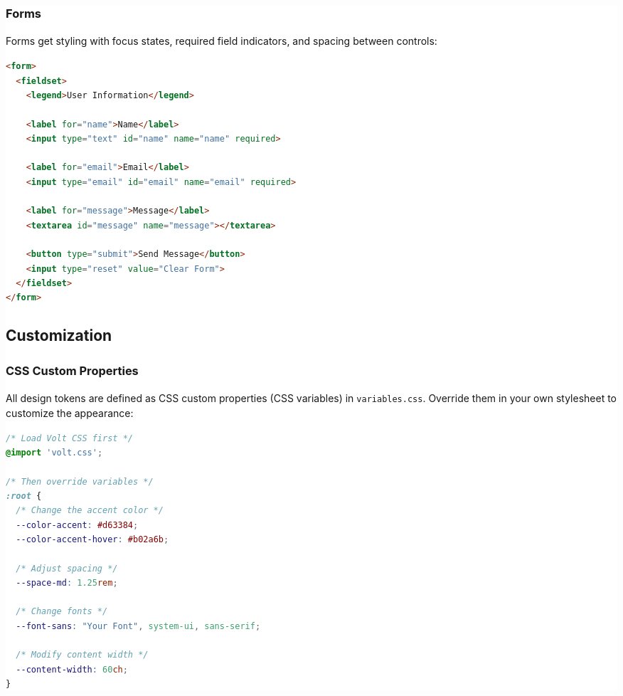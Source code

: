### Forms

Forms get styling with focus states, required field indicators, and spacing between controls:

```html
<form>
  <fieldset>
    <legend>User Information</legend>

    <label for="name">Name</label>
    <input type="text" id="name" name="name" required>

    <label for="email">Email</label>
    <input type="email" id="email" name="email" required>

    <label for="message">Message</label>
    <textarea id="message" name="message"></textarea>

    <button type="submit">Send Message</button>
    <input type="reset" value="Clear Form">
  </fieldset>
</form>
```

## Customization

### CSS Custom Properties

All design tokens are defined as CSS custom properties (CSS variables) in `variables.css`.
Override them in your own stylesheet to customize the appearance:

```css
/* Load Volt CSS first */
@import 'volt.css';

/* Then override variables */
:root {
  /* Change the accent color */
  --color-accent: #d63384;
  --color-accent-hover: #b02a6b;

  /* Adjust spacing */
  --space-md: 1.25rem;

  /* Change fonts */
  --font-sans: "Your Font", system-ui, sans-serif;

  /* Modify content width */
  --content-width: 60ch;
}
```
